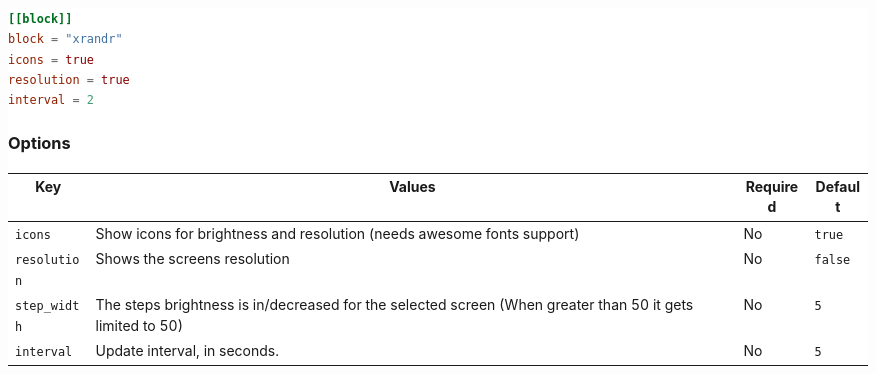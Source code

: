 ```toml
[[block]]
block = "xrandr"
icons = true
resolution = true
interval = 2
```

### Options

Key | Values | Required | Default
----|--------|----------|--------
`icons` | Show icons for brightness and resolution (needs awesome fonts support) | No | `true`
`resolution` | Shows the screens resolution | No | `false`
`step_width` | The steps brightness is in/decreased for the selected screen (When greater than 50 it gets limited to 50) | No | `5`
`interval` | Update interval, in seconds. | No | `5`
